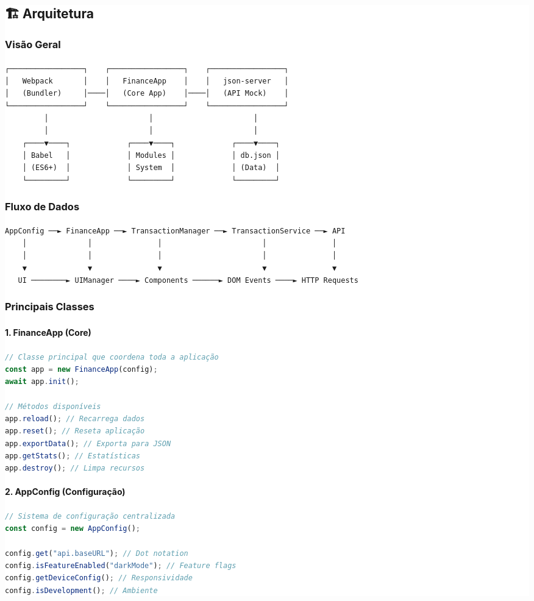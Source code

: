 ## 🏗️ Arquitetura

### Visão Geral

```
┌─────────────────┐    ┌─────────────────┐    ┌─────────────────┐
│   Webpack       │    │   FinanceApp    │    │   json-server   │
│   (Bundler)     │────│   (Core App)    │────│   (API Mock)    │
└─────────────────┘    └─────────────────┘    └─────────────────┘
         │                       │                       │
         │                       │                       │
    ┌────▼────┐             ┌────▼────┐             ┌────▼────┐
    │ Babel   │             │ Modules │             │ db.json │
    │ (ES6+)  │             │ System  │             │ (Data)  │
    └─────────┘             └─────────┘             └─────────┘
```

### Fluxo de Dados

```
AppConfig ──► FinanceApp ──► TransactionManager ──► TransactionService ──► API
    │              │               │                       │               │
    │              │               │                       │               │
    ▼              ▼               ▼                       ▼               ▼
   UI ────────► UIManager ────► Components ──────► DOM Events ────► HTTP Requests
```

### Principais Classes

#### 1. FinanceApp (Core)

```javascript
// Classe principal que coordena toda a aplicação
const app = new FinanceApp(config);
await app.init();

// Métodos disponíveis
app.reload(); // Recarrega dados
app.reset(); // Reseta aplicação
app.exportData(); // Exporta para JSON
app.getStats(); // Estatísticas
app.destroy(); // Limpa recursos
```

#### 2. AppConfig (Configuração)

```javascript
// Sistema de configuração centralizada
const config = new AppConfig();

config.get("api.baseURL"); // Dot notation
config.isFeatureEnabled("darkMode"); // Feature flags
config.getDeviceConfig(); // Responsividade
config.isDevelopment(); // Ambiente
```
